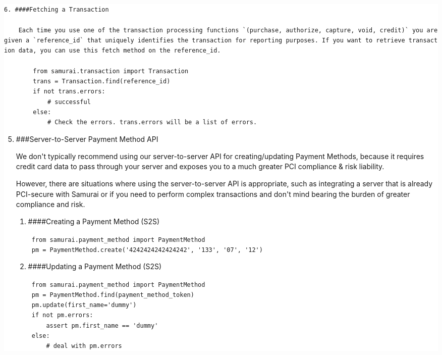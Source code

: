     6. ####Fetching a Transaction

        Each time you use one of the transaction processing functions `(purchase, authorize, capture, void, credit)` you are given a `reference_id` that uniquely identifies the transaction for reporting purposes. If you want to retrieve transaction data, you can use this fetch method on the reference_id.

            from samurai.transaction import Transaction
            trans = Transaction.find(reference_id)
            if not trans.errors:
                # successful
            else:
                # Check the errors. trans.errors will be a list of errors.

5. ###Server-to-Server Payment Method API

    We don't typically recommend using our server-to-server API for creating/updating Payment Methods, because it requires credit card data to pass through your server and exposes you to a much greater PCI compliance & risk liability.

    However, there are situations where using the server-to-server API is appropriate, such as integrating a server that is already PCI-secure with Samurai or if you need to perform complex transactions and don't mind bearing the burden of greater compliance and risk.

    1. ####Creating a Payment Method (S2S)

            from samurai.payment_method import PaymentMethod
            pm = PaymentMethod.create('4242424242424242', '133', '07', '12')

    2. ####Updating a Payment Method (S2S)

            from samurai.payment_method import PaymentMethod
            pm = PaymentMethod.find(payment_method_token)
            pm.update(first_name='dummy')
            if not pm.errors:
                assert pm.first_name == 'dummy'
            else:
                # deal with pm.errors
